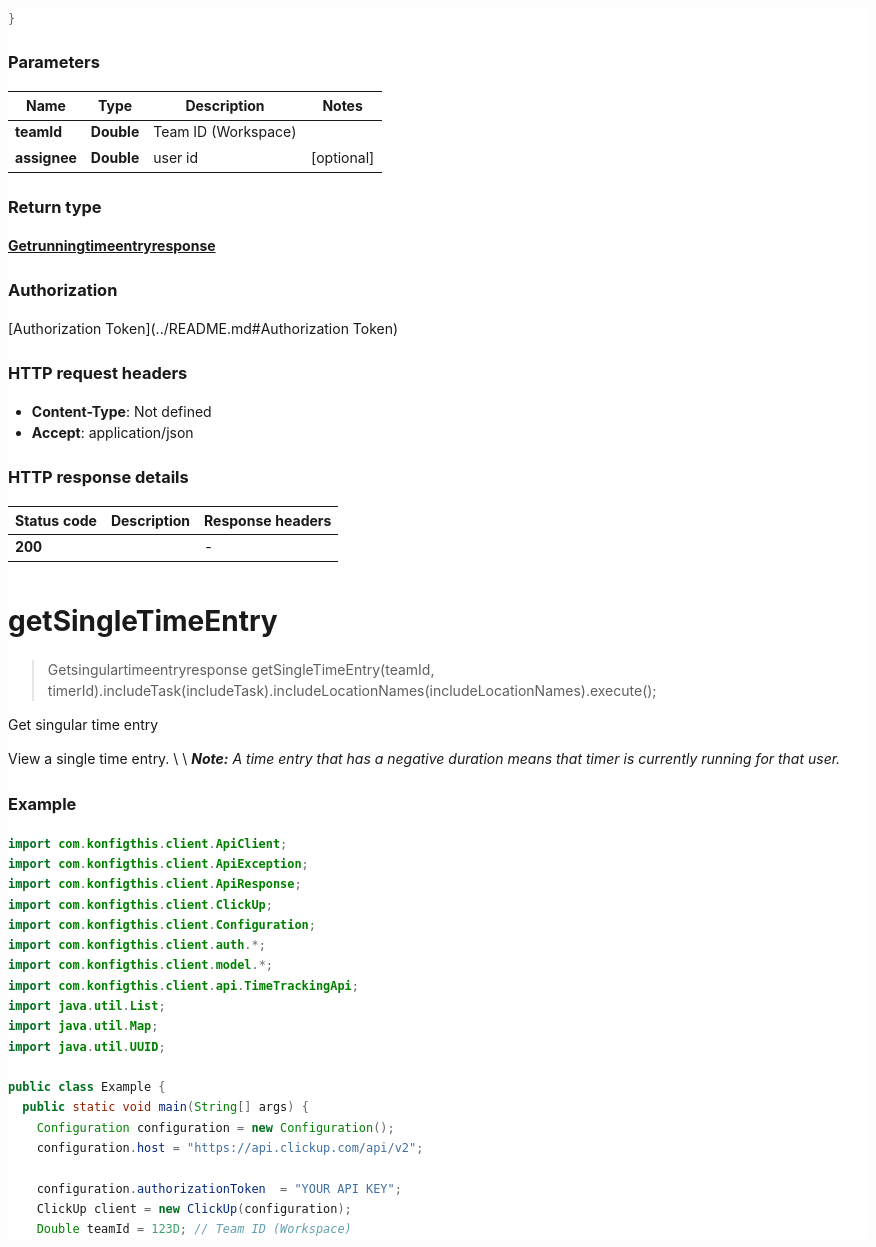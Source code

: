 ```java
}

```

### Parameters

| Name | Type | Description  | Notes |
|------------- | ------------- | ------------- | -------------|
| **teamId** | **Double**| Team ID (Workspace) | |
| **assignee** | **Double**| user id | [optional] |

### Return type

[**Getrunningtimeentryresponse**](Getrunningtimeentryresponse.md)

### Authorization

[Authorization Token](../README.md#Authorization Token)

### HTTP request headers

 - **Content-Type**: Not defined
 - **Accept**: application/json

### HTTP response details
| Status code | Description | Response headers |
|-------------|-------------|------------------|
| **200** |  |  -  |

<a name="getSingleTimeEntry"></a>
# **getSingleTimeEntry**
> Getsingulartimeentryresponse getSingleTimeEntry(teamId, timerId).includeTask(includeTask).includeLocationNames(includeLocationNames).execute();

Get singular time entry

View a single time entry. \\  \\ ***Note:** A time entry that has a negative duration means that timer is currently running for that user.*

### Example
```java
import com.konfigthis.client.ApiClient;
import com.konfigthis.client.ApiException;
import com.konfigthis.client.ApiResponse;
import com.konfigthis.client.ClickUp;
import com.konfigthis.client.Configuration;
import com.konfigthis.client.auth.*;
import com.konfigthis.client.model.*;
import com.konfigthis.client.api.TimeTrackingApi;
import java.util.List;
import java.util.Map;
import java.util.UUID;

public class Example {
  public static void main(String[] args) {
    Configuration configuration = new Configuration();
    configuration.host = "https://api.clickup.com/api/v2";
    
    configuration.authorizationToken  = "YOUR API KEY";
    ClickUp client = new ClickUp(configuration);
    Double teamId = 123D; // Team ID (Workspace)
```